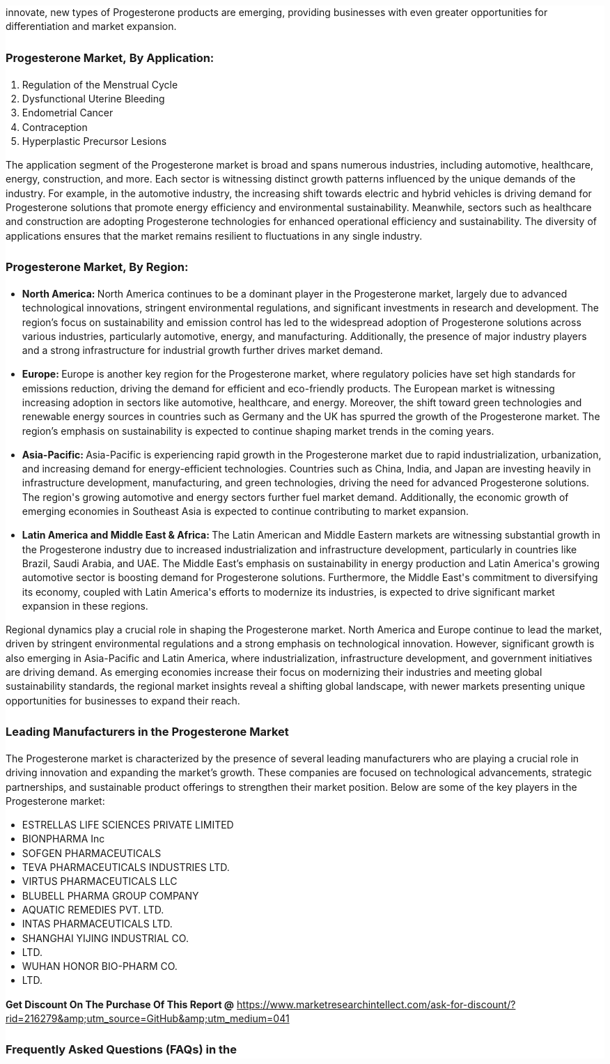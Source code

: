 innovate, new types of Progesterone products are emerging, providing businesses with even greater opportunities for differentiation and market expansion.</p><h3>Progesterone Market,&nbsp;By Application:</h3><ol><li>Regulation of the Menstrual Cycle<li> Dysfunctional Uterine Bleeding<li> Endometrial Cancer<li> Contraception<li> Hyperplastic Precursor Lesions</li></ol><p>The application segment of the Progesterone market is broad and spans numerous industries, including automotive, healthcare, energy, construction, and more. Each sector is witnessing distinct growth patterns influenced by the unique demands of the industry. For example, in the automotive industry, the increasing shift towards electric and hybrid vehicles is driving demand for Progesterone solutions that promote energy efficiency and environmental sustainability. Meanwhile, sectors such as healthcare and construction are adopting Progesterone technologies for enhanced operational efficiency and sustainability. The diversity of applications ensures that the market remains resilient to fluctuations in any single industry.</p><h3>Progesterone Market, By Region:</h3><ul><li><p><strong>North America:&nbsp;</strong>North America continues to be a dominant player in the Progesterone market, largely due to advanced technological innovations, stringent environmental regulations, and significant investments in research and development. The region&rsquo;s focus on sustainability and emission control has led to the widespread adoption of Progesterone solutions across various industries, particularly automotive, energy, and manufacturing. Additionally, the presence of major industry players and a strong infrastructure for industrial growth further drives market demand.</p></li><li><p><strong><strong>Europe:&nbsp;</strong></strong>Europe is another key region for the Progesterone market, where regulatory policies have set high standards for emissions reduction, driving the demand for efficient and eco-friendly products. The European market is witnessing increasing adoption in sectors like automotive, healthcare, and energy. Moreover, the shift toward green technologies and renewable energy sources in countries such as Germany and the UK has spurred the growth of the Progesterone market. The region&rsquo;s emphasis on sustainability is expected to continue shaping market trends in the coming years.</p></li><li><p><strong><strong>Asia-Pacific:&nbsp;</strong></strong>Asia-Pacific is experiencing rapid growth in the Progesterone market due to rapid industrialization, urbanization, and increasing demand for energy-efficient technologies. Countries such as China, India, and Japan are investing heavily in infrastructure development, manufacturing, and green technologies, driving the need for advanced Progesterone solutions. The region's growing automotive and energy sectors further fuel market demand. Additionally, the economic growth of emerging economies in Southeast Asia is expected to continue contributing to market expansion.</p></li><li><p><strong><strong>Latin America and Middle East &amp; Africa:&nbsp;</strong></strong>The Latin American and Middle Eastern markets are witnessing substantial growth in the Progesterone industry due to increased industrialization and infrastructure development, particularly in countries like Brazil, Saudi Arabia, and UAE. The Middle East&rsquo;s emphasis on sustainability in energy production and Latin America's growing automotive sector is boosting demand for Progesterone solutions. Furthermore, the Middle East's commitment to diversifying its economy, coupled with Latin America's efforts to modernize its industries, is expected to drive significant market expansion in these regions.</p></li></ul><p>Regional dynamics play a crucial role in shaping the Progesterone market. North America and Europe continue to lead the market, driven by stringent environmental regulations and a strong emphasis on technological innovation. However, significant growth is also emerging in Asia-Pacific and Latin America, where industrialization, infrastructure development, and government initiatives are driving demand. As emerging economies increase their focus on modernizing their industries and meeting global sustainability standards, the regional market insights reveal a shifting global landscape, with newer markets presenting unique opportunities for businesses to expand their reach.</p><h3><strong>Leading Manufacturers in the Progesterone Market</strong></h3><p>The Progesterone market is characterized by the presence of several leading manufacturers who are playing a crucial role in driving innovation and expanding the market&rsquo;s growth. These companies are focused on technological advancements, strategic partnerships, and sustainable product offerings to strengthen their market position. Below are some of the key players in the Progesterone market:</p></div><div class="article-main__content" data-test-id="publishing-text-block"><ul><li><span class="">ESTRELLAS LIFE SCIENCES PRIVATE LIMITED<li> BIONPHARMA Inc<li> SOFGEN PHARMACEUTICALS<li> TEVA PHARMACEUTICALS INDUSTRIES LTD.<li> VIRTUS PHARMACEUTICALS LLC<li> BLUBELL PHARMA GROUP COMPANY<li> AQUATIC REMEDIES PVT. LTD.<li> INTAS PHARMACEUTICALS LTD.<li> SHANGHAI YIJING INDUSTRIAL CO.<li> LTD.<li> WUHAN HONOR BIO-PHARM CO.<li> LTD.</span></li></ul></div><div class="article-main__content" data-test-id="publishing-text-block"><p><span class="font-[700]"><strong>Get Discount On The Purchase Of This Report @</strong> <a href="https://www.marketresearchintellect.com/ask-for-discount/?rid=216279&amp;utm_source=GitHub&amp;utm_medium=041" data-fr-linked="true">https://www.marketresearchintellect.com/ask-for-discount/?rid=216279&amp;utm_source=GitHub&amp;utm_medium=041</a></span></p></div><div class="article-main__content" data-test-id="publishing-text-block"><h3><strong>Frequently Asked Questions (FAQs) in the